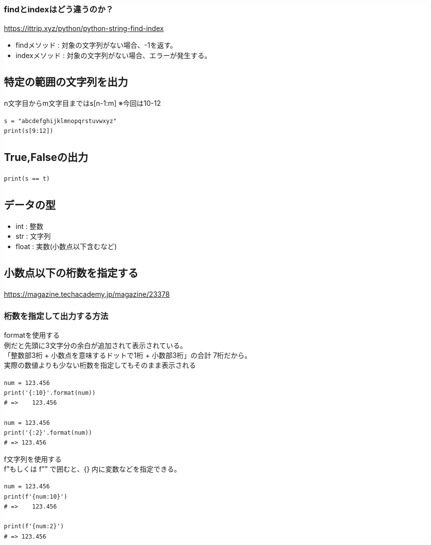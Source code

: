 ### findとindexはどう違うのか？
https://ittrip.xyz/python/python-string-find-index<br>
- findメソッド : 対象の文字列がない場合、-1を返す。
- indexメソッド : 対象の文字列がない場合、エラーが発生する。

## 特定の範囲の文字列を出力
n文字目からm文字目まではs[n-1:m] ※今回は10-12

```
s = "abcdefghijklmnopqrstuvwxyz"
print(s[9:12])
```

## True,Falseの出力
```
print(s == t)
```

## データの型
- int : 整数
- str : 文字列
- float : 実数(小数点以下含むなど)

## 小数点以下の桁数を指定する

https://magazine.techacademy.jp/magazine/23378

### 桁数を指定して出力する方法


formatを使用する<br>
例だと先頭に3文字分の余白が追加されて表示されている。<br>
「整数部3桁 + 小数点を意味するドットで1桁 + 小数部3桁」の合計 7桁だから。<br>
実際の数値よりも少ない桁数を指定してもそのまま表示される<br>
```
num = 123.456
print('{:10}'.format(num))
# =>    123.456

num = 123.456
print('{:2}'.format(num))
# => 123.456
```

f文字列を使用する<br>
f”もしくは f”” で囲むと、{} 内に変数などを指定できる。
```
num = 123.456
print(f'{num:10}')
# =>    123.456

print(f'{num:2}')
# => 123.456
```
